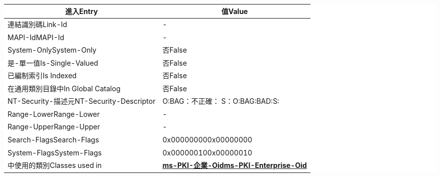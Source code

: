 | <span data-ttu-id="7e01c-222">進入</span><span class="sxs-lookup"><span data-stu-id="7e01c-222">Entry</span></span> | <span data-ttu-id="7e01c-223">值</span><span class="sxs-lookup"><span data-stu-id="7e01c-223">Value</span></span> |
|------------------------|--------------------------------------------------------------------|
| <span data-ttu-id="7e01c-224">連結識別碼</span><span class="sxs-lookup"><span data-stu-id="7e01c-224">Link-Id</span></span>                | \-                                                                 |
| <span data-ttu-id="7e01c-225">MAPI-Id</span><span class="sxs-lookup"><span data-stu-id="7e01c-225">MAPI-Id</span></span>                | \-                                                                 |
| <span data-ttu-id="7e01c-226">System-Only</span><span class="sxs-lookup"><span data-stu-id="7e01c-226">System-Only</span></span>            | <span data-ttu-id="7e01c-227">否</span><span class="sxs-lookup"><span data-stu-id="7e01c-227">False</span></span>                                                              |
| <span data-ttu-id="7e01c-228">是-單一值</span><span class="sxs-lookup"><span data-stu-id="7e01c-228">Is-Single-Valued</span></span>       | <span data-ttu-id="7e01c-229">否</span><span class="sxs-lookup"><span data-stu-id="7e01c-229">False</span></span>                                                              |
| <span data-ttu-id="7e01c-230">已編制索引</span><span class="sxs-lookup"><span data-stu-id="7e01c-230">Is Indexed</span></span>             | <span data-ttu-id="7e01c-231">否</span><span class="sxs-lookup"><span data-stu-id="7e01c-231">False</span></span>                                                              |
| <span data-ttu-id="7e01c-232">在通用類別目錄中</span><span class="sxs-lookup"><span data-stu-id="7e01c-232">In Global Catalog</span></span>      | <span data-ttu-id="7e01c-233">否</span><span class="sxs-lookup"><span data-stu-id="7e01c-233">False</span></span>                                                              |
| <span data-ttu-id="7e01c-234">NT-Security-描述元</span><span class="sxs-lookup"><span data-stu-id="7e01c-234">NT-Security-Descriptor</span></span> | <span data-ttu-id="7e01c-235">O:BAG：不正確： S：</span><span class="sxs-lookup"><span data-stu-id="7e01c-235">O:BAG:BAD:S:</span></span>                                                       |
| <span data-ttu-id="7e01c-236">Range-Lower</span><span class="sxs-lookup"><span data-stu-id="7e01c-236">Range-Lower</span></span>            | \-                                                                 |
| <span data-ttu-id="7e01c-237">Range-Upper</span><span class="sxs-lookup"><span data-stu-id="7e01c-237">Range-Upper</span></span>            | \-                                                                 |
| <span data-ttu-id="7e01c-238">Search-Flags</span><span class="sxs-lookup"><span data-stu-id="7e01c-238">Search-Flags</span></span>           | <span data-ttu-id="7e01c-239">0x00000000</span><span class="sxs-lookup"><span data-stu-id="7e01c-239">0x00000000</span></span>                                                         |
| <span data-ttu-id="7e01c-240">System-Flags</span><span class="sxs-lookup"><span data-stu-id="7e01c-240">System-Flags</span></span>           | <span data-ttu-id="7e01c-241">0x00000010</span><span class="sxs-lookup"><span data-stu-id="7e01c-241">0x00000010</span></span>                                                         |
| <span data-ttu-id="7e01c-242">中使用的類別</span><span class="sxs-lookup"><span data-stu-id="7e01c-242">Classes used in</span></span>        | [<span data-ttu-id="7e01c-243">**ms-PKI-企業-Oid**</span><span class="sxs-lookup"><span data-stu-id="7e01c-243">**ms-PKI-Enterprise-Oid**</span></span>](c-mspki-enterprise-oid.md)<br/> |



 

 





